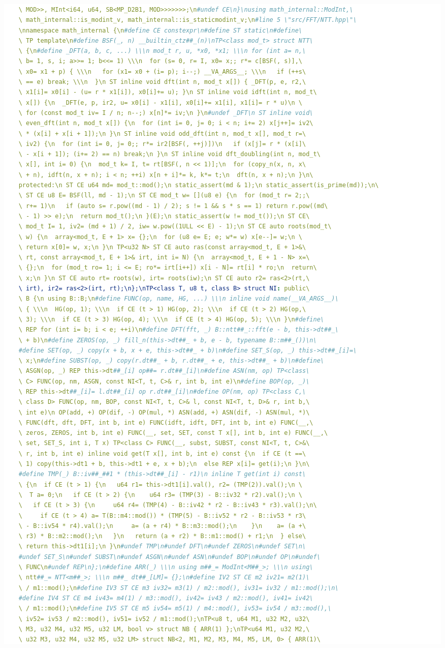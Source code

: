 ```yaml
    \ MOD>>, MInt<i64, u64, SB<MP_D2B1, MOD>>>>>>>;\n#undef CE\n}\nusing math_internal::ModInt,\
    \ math_internal::is_modint_v, math_internal::is_staticmodint_v;\n#line 5 \"src/FFT/NTT.hpp\"\
    \nnamespace math_internal {\n#define CE constexpr\n#define ST static\n#define\
    \ TP template\n#define BSF(_, n) __builtin_ctz##_(n)\nTP<class mod_t> struct NTT\
    \ {\n#define _DFT(a, b, c, ...) \\\n mod_t r, u, *x0, *x1; \\\n for (int a= n,\
    \ b= 1, s, i; a>>= 1; b<<= 1) \\\n  for (s= 0, r= I, x0= x;; r*= c[BSF(, s)],\
    \ x0= x1 + p) { \\\n   for (x1= x0 + (i= p); i--;) __VA_ARGS__; \\\n   if (++s\
    \ == e) break; \\\n  }\n ST inline void dft(int n, mod_t x[]) { _DFT(p, e, r2,\
    \ x1[i]= x0[i] - (u= r * x1[i]), x0[i]+= u); }\n ST inline void idft(int n, mod_t\
    \ x[]) {\n  _DFT(e, p, ir2, u= x0[i] - x1[i], x0[i]+= x1[i], x1[i]= r * u)\n \
    \ for (const mod_t iv= I / n; n--;) x[n]*= iv;\n }\n#undef _DFT\n ST inline void\
    \ even_dft(int n, mod_t x[]) {\n  for (int i= 0, j= 0; i < n; i+= 2) x[j++]= iv2\
    \ * (x[i] + x[i + 1]);\n }\n ST inline void odd_dft(int n, mod_t x[], mod_t r=\
    \ iv2) {\n  for (int i= 0, j= 0;; r*= ir2[BSF(, ++j)])\n   if (x[j]= r * (x[i]\
    \ - x[i + 1]); (i+= 2) == n) break;\n }\n ST inline void dft_doubling(int n, mod_t\
    \ x[], int i= 0) {\n  mod_t k= I, t= rt[BSF(, n << 1)];\n  for (copy_n(x, n, x\
    \ + n), idft(n, x + n); i < n; ++i) x[n + i]*= k, k*= t;\n  dft(n, x + n);\n }\n\
    protected:\n ST CE u64 md= mod_t::mod();\n static_assert(md & 1);\n static_assert(is_prime(md));\n\
    \ ST CE u8 E= BSF(ll, md - 1);\n ST CE mod_t w= [](u8 e) {\n  for (mod_t r= 2;;\
    \ r+= 1)\n   if (auto s= r.pow((md - 1) / 2); s != 1 && s * s == 1) return r.pow((md\
    \ - 1) >> e);\n  return mod_t();\n }(E);\n static_assert(w != mod_t());\n ST CE\
    \ mod_t I= 1, iv2= (md + 1) / 2, iw= w.pow((1ULL << E) - 1);\n ST CE auto roots(mod_t\
    \ w) {\n  array<mod_t, E + 1> x= {};\n  for (u8 e= E; e; w*= w) x[e--]= w;\n \
    \ return x[0]= w, x;\n }\n TP<u32 N> ST CE auto ras(const array<mod_t, E + 1>&\
    \ rt, const array<mod_t, E + 1>& irt, int i= N) {\n  array<mod_t, E + 1 - N> x=\
    \ {};\n  for (mod_t ro= 1; i <= E; ro*= irt[i++]) x[i - N]= rt[i] * ro;\n  return\
    \ x;\n }\n ST CE auto rt= roots(w), irt= roots(iw);\n ST CE auto r2= ras<2>(rt,\
    \ irt), ir2= ras<2>(irt, rt);\n};\nTP<class T, u8 t, class B> struct NI: public\
    \ B {\n using B::B;\n#define FUNC(op, name, HG, ...) \\\n inline void name(__VA_ARGS__)\
    \ { \\\n  HG(op, 1); \\\n  if CE (t > 1) HG(op, 2); \\\n  if CE (t > 2) HG(op,\
    \ 3); \\\n  if CE (t > 3) HG(op, 4); \\\n  if CE (t > 4) HG(op, 5); \\\n }\n#define\
    \ REP for (int i= b; i < e; ++i)\n#define DFT(fft, _) B::ntt##_::fft(e - b, this->dt##_\
    \ + b)\n#define ZEROS(op, _) fill_n(this->dt##_ + b, e - b, typename B::m##_())\n\
    #define SET(op, _) copy(x + b, x + e, this->dt##_ + b)\n#define SET_S(op, _) this->dt##_[i]=\
    \ x;\n#define SUBST(op, _) copy(r.dt##_ + b, r.dt##_ + e, this->dt##_ + b)\n#define\
    \ ASGN(op, _) REP this->dt##_[i] op##= r.dt##_[i]\n#define ASN(nm, op) TP<class\
    \ C> FUNC(op, nm, ASGN, const NI<T, t, C>& r, int b, int e)\n#define BOP(op, _)\
    \ REP this->dt##_[i]= l.dt##_[i] op r.dt##_[i]\n#define OP(nm, op) TP<class C,\
    \ class D> FUNC(op, nm, BOP, const NI<T, t, C>& l, const NI<T, t, D>& r, int b,\
    \ int e)\n OP(add, +) OP(dif, -) OP(mul, *) ASN(add, +) ASN(dif, -) ASN(mul, *)\
    \ FUNC(dft, dft, DFT, int b, int e) FUNC(idft, idft, DFT, int b, int e) FUNC(__,\
    \ zeros, ZEROS, int b, int e) FUNC(__, set, SET, const T x[], int b, int e) FUNC(__,\
    \ set, SET_S, int i, T x) TP<class C> FUNC(__, subst, SUBST, const NI<T, t, C>&\
    \ r, int b, int e) inline void get(T x[], int b, int e) const {\n  if CE (t ==\
    \ 1) copy(this->dt1 + b, this->dt1 + e, x + b);\n  else REP x[i]= get(i);\n }\n\
    #define TMP(_) B::iv##_##1 * (this->dt##_[i] - r1)\n inline T get(int i) const\
    \ {\n  if CE (t > 1) {\n   u64 r1= this->dt1[i].val(), r2= (TMP(2)).val();\n \
    \  T a= 0;\n   if CE (t > 2) {\n    u64 r3= (TMP(3) - B::iv32 * r2).val();\n \
    \   if CE (t > 3) {\n     u64 r4= (TMP(4) - B::iv42 * r2 - B::iv43 * r3).val();\n\
    \     if CE (t > 4) a= T(B::m4::mod()) * (TMP(5) - B::iv52 * r2 - B::iv53 * r3\
    \ - B::iv54 * r4).val();\n     a= (a + r4) * B::m3::mod();\n    }\n    a= (a +\
    \ r3) * B::m2::mod();\n   }\n   return (a + r2) * B::m1::mod() + r1;\n  } else\
    \ return this->dt1[i];\n }\n#undef TMP\n#undef DFT\n#undef ZEROS\n#undef SET\n\
    #undef SET_S\n#undef SUBST\n#undef ASGN\n#undef ASN\n#undef BOP\n#undef OP\n#undef\
    \ FUNC\n#undef REP\n};\n#define ARR(_) \\\n using m##_= ModInt<M##_>; \\\n using\
    \ ntt##_= NTT<m##_>; \\\n m##_ dt##_[LM]= {};\n#define IV2 ST CE m2 iv21= m2(1)\
    \ / m1::mod();\n#define IV3 ST CE m3 iv32= m3(1) / m2::mod(), iv31= iv32 / m1::mod();\n\
    #define IV4 ST CE m4 iv43= m4(1) / m3::mod(), iv42= iv43 / m2::mod(), iv41= iv42\
    \ / m1::mod();\n#define IV5 ST CE m5 iv54= m5(1) / m4::mod(), iv53= iv54 / m3::mod(),\
    \ iv52= iv53 / m2::mod(), iv51= iv52 / m1::mod();\nTP<u8 t, u64 M1, u32 M2, u32\
    \ M3, u32 M4, u32 M5, u32 LM, bool v> struct NB { ARR(1) };\nTP<u64 M1, u32 M2,\
    \ u32 M3, u32 M4, u32 M5, u32 LM> struct NB<2, M1, M2, M3, M4, M5, LM, 0> { ARR(1)\
```
